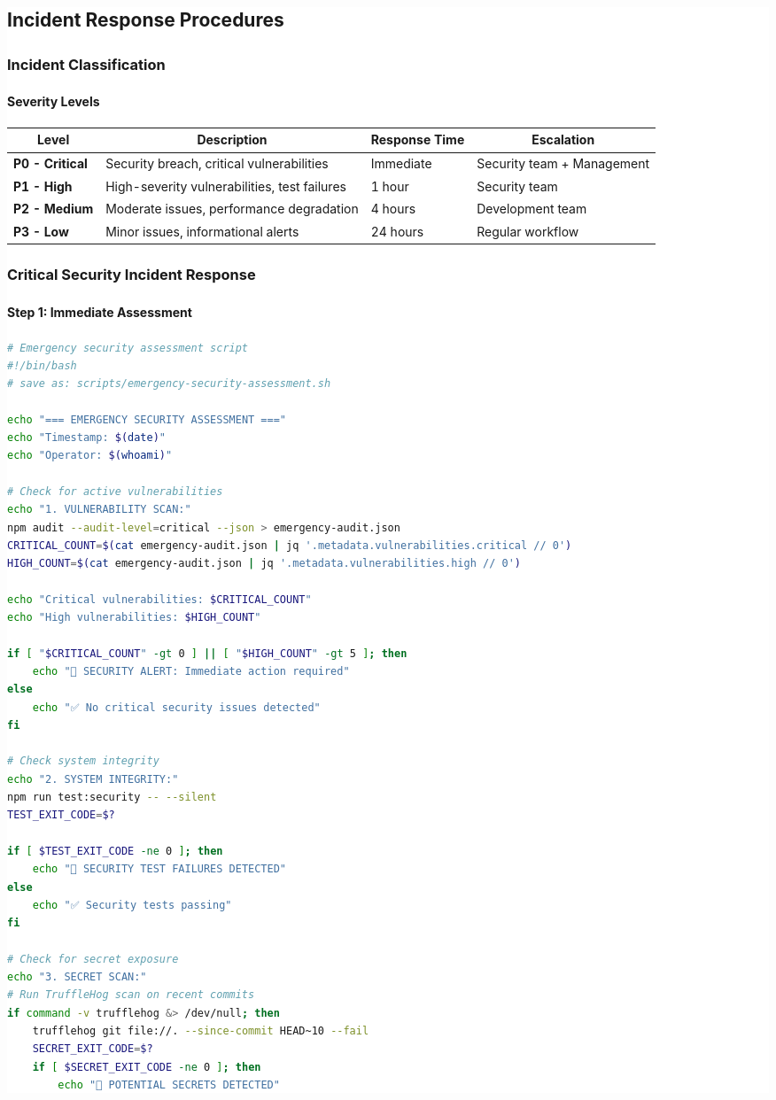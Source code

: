 ## Incident Response Procedures

### Incident Classification

#### Severity Levels

| Level | Description | Response Time | Escalation |
|-------|-------------|---------------|------------|
| **P0 - Critical** | Security breach, critical vulnerabilities | Immediate | Security team + Management |
| **P1 - High** | High-severity vulnerabilities, test failures | 1 hour | Security team |
| **P2 - Medium** | Moderate issues, performance degradation | 4 hours | Development team |
| **P3 - Low** | Minor issues, informational alerts | 24 hours | Regular workflow |

### Critical Security Incident Response

#### Step 1: Immediate Assessment

```bash
# Emergency security assessment script
#!/bin/bash
# save as: scripts/emergency-security-assessment.sh

echo "=== EMERGENCY SECURITY ASSESSMENT ==="
echo "Timestamp: $(date)"
echo "Operator: $(whoami)"

# Check for active vulnerabilities
echo "1. VULNERABILITY SCAN:"
npm audit --audit-level=critical --json > emergency-audit.json
CRITICAL_COUNT=$(cat emergency-audit.json | jq '.metadata.vulnerabilities.critical // 0')
HIGH_COUNT=$(cat emergency-audit.json | jq '.metadata.vulnerabilities.high // 0')

echo "Critical vulnerabilities: $CRITICAL_COUNT"
echo "High vulnerabilities: $HIGH_COUNT"

if [ "$CRITICAL_COUNT" -gt 0 ] || [ "$HIGH_COUNT" -gt 5 ]; then
    echo "🚨 SECURITY ALERT: Immediate action required"
else
    echo "✅ No critical security issues detected"
fi

# Check system integrity
echo "2. SYSTEM INTEGRITY:"
npm run test:security -- --silent
TEST_EXIT_CODE=$?

if [ $TEST_EXIT_CODE -ne 0 ]; then
    echo "🚨 SECURITY TEST FAILURES DETECTED"
else
    echo "✅ Security tests passing"
fi

# Check for secret exposure
echo "3. SECRET SCAN:"
# Run TruffleHog scan on recent commits
if command -v trufflehog &> /dev/null; then
    trufflehog git file://. --since-commit HEAD~10 --fail
    SECRET_EXIT_CODE=$?
    if [ $SECRET_EXIT_CODE -ne 0 ]; then
        echo "🚨 POTENTIAL SECRETS DETECTED"
```